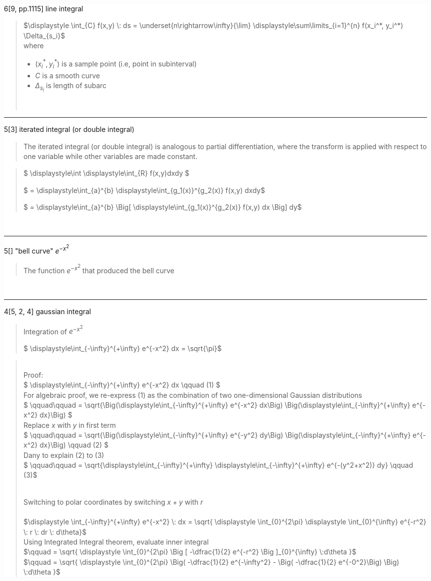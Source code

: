 6[9, pp.1115] line integral
> $\displaystyle \int_{C} f(x,y) \: ds = \underset{n\rightarrow\infty}{\lim} \displaystyle\sum\limits_{i=1}^{n} f(x_i^*, y_i^*) \Delta_{s_i}$
> <br/>where
> - $(x_i^*, y_i^*)$ is a sample point (i.e, point in subinterval)
> - $C$ is a smooth curve
> - $\Delta_{s_i}$ is length of subarc
> <br/>

--- 
5[3] iterated integral (or double integral)
> The iterated integral (or double integral) is analogous to partial differentiation, where the transform is applied with respect to one variable while other variables are made constant.

> $ \displaystyle\int \displaystyle\int_{R} f(x,y)dxdy $
>
> $ = \displaystyle\int_{a}^{b} \displaystyle\int_{g_1(x)}^{g_2(x)} f(x,y) dxdy$
>
> $ = \displaystyle\int_{a}^{b} \Big[ \displaystyle\int_{g_1(x)}^{g_2(x)} f(x,y) dx \Big] dy$

<br/>


--- 
5[] "bell curve" $e^{-x^2}$
> The function $e^{-x^2}$ that produced the bell curve

<br/>

---
4[5, 2, 4] gaussian integral
> Integration of $e^{-x^2}$
>
> $ \displaystyle\int_{-\infty}^{+\infty} e^{-x^2} dx = \sqrt{\pi}$ 

> <br/> Proof: <br/>
> $ \displaystyle\int_{-\infty}^{+\infty} e^{-x^2} dx \qquad (1) $<br/>
> For algebraic proof, we re-express $(1)$ as the combination of two one-dimensional Gaussian distributions <br/>
> $ \qquad\qquad = \sqrt{\Big(\displaystyle\int_{-\infty}^{+\infty} e^{-x^2} dx\Big) \Big(\displaystyle\int_{-\infty}^{+\infty} e^{-x^2} dx}\Big) $ <br/>
> Replace $x$ with $y$ in first term<br/>
> $ \qquad\qquad = \sqrt{\Big(\displaystyle\int_{-\infty}^{+\infty} e^{-y^2} dy\Big) \Big(\displaystyle\int_{-\infty}^{+\infty} e^{-x^2} dx}\Big) \qquad (2) $ <br/>
> Dany to explain $(2)$ to $(3)$ <br/>
> $ \qquad\qquad = \sqrt{\displaystyle\int_{-\infty}^{+\infty} \displaystyle\int_{-\infty}^{+\infty} e^{-(y^2+x^2)} dy} \qquad (3)$ <br/> <br/> 
>
> Switching to polar coordinates by switching $x+y$ with $r$ <br/><br/>
> $\displaystyle \int_{-\infty}^{+\infty} e^{-x^2} \: dx = \sqrt{  \displaystyle \int_{0}^{2\pi} \displaystyle \int_{0}^{\infty} e^{-r^2} \: r \: dr \: d\theta}$ <br/>
> Using Integrated Integral theorem, evaluate inner integral <br/>
> $\qquad = \sqrt{ \displaystyle \int_{0}^{2\pi}  \Big [ -\dfrac{1}{2} e^{-r^2} \Big ]_{0}^{\infty} \:d\theta }$ <br/>
> $\qquad =  \sqrt{ \displaystyle \int_{0}^{2\pi} \Big(  -\dfrac{1}{2} e^{-\infty^2} - \Big( -\dfrac{1}{2} e^{-0^2}\Big) \Big) \:d\theta }$ <br/>
